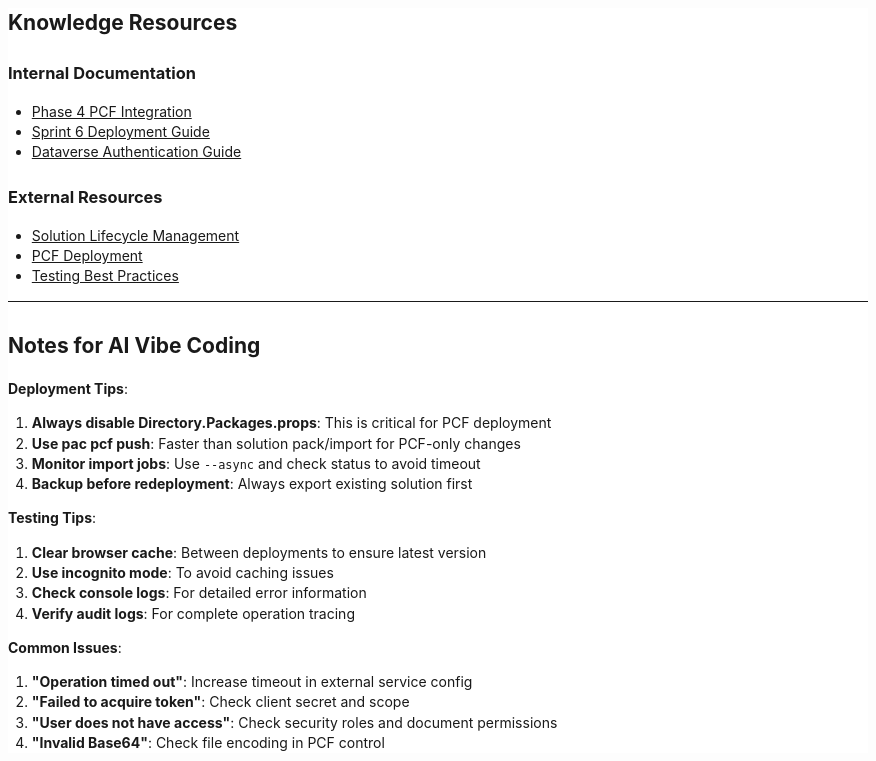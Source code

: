 
## Knowledge Resources

### Internal Documentation
- [Phase 4 PCF Integration](./PHASE-4-PCF-INTEGRATION.md)
- [Sprint 6 Deployment Guide](../Sprint%206/TASK-2-DEPLOYMENT-COMPLETE.md)
- [Dataverse Authentication Guide](../../../docs/DATAVERSE-AUTHENTICATION-GUIDE.md)

### External Resources
- [Solution Lifecycle Management](https://learn.microsoft.com/en-us/power-platform/alm/)
- [PCF Deployment](https://learn.microsoft.com/en-us/power-apps/developer/component-framework/publish-components-framework-controls)
- [Testing Best Practices](https://learn.microsoft.com/en-us/power-apps/developer/data-platform/best-practices/)

---

## Notes for AI Vibe Coding

**Deployment Tips**:

1. **Always disable Directory.Packages.props**: This is critical for PCF deployment
2. **Use pac pcf push**: Faster than solution pack/import for PCF-only changes
3. **Monitor import jobs**: Use `--async` and check status to avoid timeout
4. **Backup before redeployment**: Always export existing solution first

**Testing Tips**:

1. **Clear browser cache**: Between deployments to ensure latest version
2. **Use incognito mode**: To avoid caching issues
3. **Check console logs**: For detailed error information
4. **Verify audit logs**: For complete operation tracing

**Common Issues**:

1. **"Operation timed out"**: Increase timeout in external service config
2. **"Failed to acquire token"**: Check client secret and scope
3. **"User does not have access"**: Check security roles and document permissions
4. **"Invalid Base64"**: Check file encoding in PCF control
